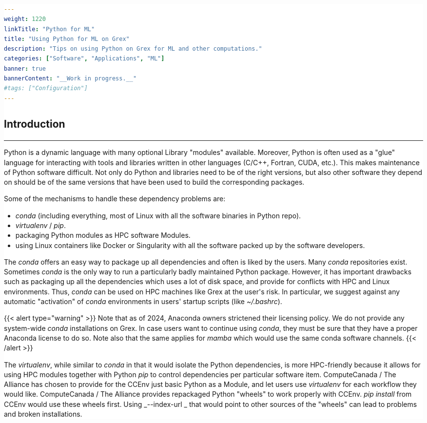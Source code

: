 ```yaml
---
weight: 1220
linkTitle: "Python for ML"
title: "Using Python for ML on Grex"
description: "Tips on using Python on Grex for ML and other computations."
categories: ["Software", "Applications", "ML"]
banner: true
bannerContent: "__Work in progress.__"
#tags: ["Configuration"]
---
```



## Introduction
---

Python is a dynamic language with many optional Library "modules" available. Moreover, Python is often used as a "glue" language for interacting with tools and libraries written in other languages (C/C++, Fortran, CUDA, etc.).
This makes maintenance of Python software difficult. Not only do Python and libraries need to be of the right versions, but also other software they depend on should be of the same versions that have been used to build the corresponding packages.

Some of the mechanisms to handle these dependency problems are:
 *  _conda_ (including everything, most of Linux with all the software binaries in Python repo). 
 * _virtualenv_ / _pip_. 
 * packaging Python modules as HPC software Modules.
 * using Linux containers like Docker or Singularity with all the software packed up by the software developers.

The _conda_ offers an easy way to package up all dependencies and often is liked by the users. Many _conda_ repositories exist. Sometimes _conda_ is the only way to run a particularly badly maintained Python package.
However, it has important drawbacks such as packaging up all the dependencies which uses a lot of disk space, and provide for conflicts with HPC and Linux environments. Thus, _conda_ can be used on HPC machines like Grex at the user's risk.
In particular, we suggest against any automatic "activation" of _conda_ environments in users' startup scripts (like _~/.bashrc_). 

{{< alert type="warning" >}}
Note that as of 2024, Anaconda owners strictened their licensing policy. We do not provide any system-wide _conda_ installations on Grex. In case users want to continue using _conda_, they must be sure that they have a proper Anaconda license to do so. Note also that the same applies for _mamba_ which would use the same conda software channels.
{{< /alert  >}}

The _virtualenv_, while similar to _conda_ in that it would isolate the Python dependencies, is more HPC-friendly because it allows for using HPC modules together with Python _pip_ to control dependencies per particular software item. ComputeCanada / The Alliance has chosen to provide for the CCEnv just basic Python as a Module, and let users use _virtualenv_ for each workflow they would like.
ComputeCanada / The Alliance provides repackaged Python "wheels" to work properly with CCEnv. _pip install_ from CCEnv would use these wheels first. Using _--index-url _ that would point to other sources of the "wheels" can lead to problems and broken installations.
